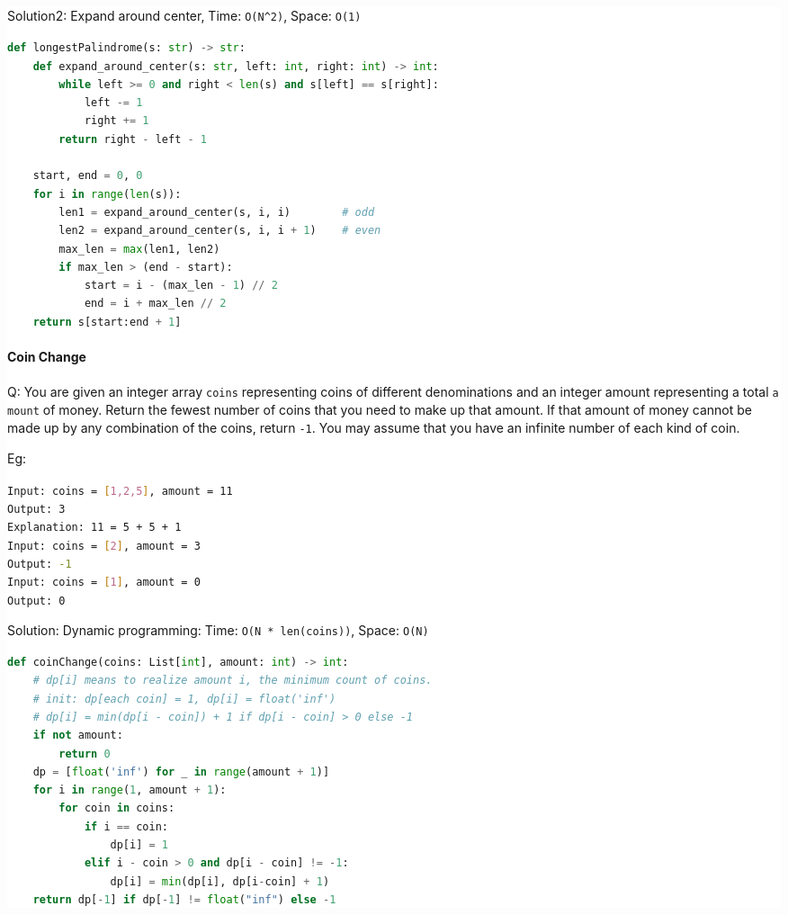 Solution2: Expand around center, Time: `O(N^2)`, Space: `O(1)`

```py
def longestPalindrome(s: str) -> str:
    def expand_around_center(s: str, left: int, right: int) -> int:
        while left >= 0 and right < len(s) and s[left] == s[right]:
            left -= 1
            right += 1
        return right - left - 1

    start, end = 0, 0
    for i in range(len(s)):
        len1 = expand_around_center(s, i, i)        # odd
        len2 = expand_around_center(s, i, i + 1)    # even
        max_len = max(len1, len2)
        if max_len > (end - start):
            start = i - (max_len - 1) // 2
            end = i + max_len // 2
    return s[start:end + 1]
```

#### Coin Change

Q: You are given an integer array `coins` representing coins of different denominations and an integer amount representing a total `amount` of money. Return the fewest number of coins that you need to make up that amount. If that amount of money cannot be made up by any combination of the coins, return `-1`. You may assume that you have an infinite number of each kind of coin.

Eg:

```bash
Input: coins = [1,2,5], amount = 11
Output: 3
Explanation: 11 = 5 + 5 + 1
Input: coins = [2], amount = 3
Output: -1
Input: coins = [1], amount = 0
Output: 0
```

Solution: Dynamic programming: Time: `O(N * len(coins))`, Space: `O(N)`

```py
def coinChange(coins: List[int], amount: int) -> int:
    # dp[i] means to realize amount i, the minimum count of coins.
    # init: dp[each coin] = 1, dp[i] = float('inf')
    # dp[i] = min(dp[i - coin]) + 1 if dp[i - coin] > 0 else -1
    if not amount:
        return 0
    dp = [float('inf') for _ in range(amount + 1)]
    for i in range(1, amount + 1):
        for coin in coins:
            if i == coin:
                dp[i] = 1
            elif i - coin > 0 and dp[i - coin] != -1:
                dp[i] = min(dp[i], dp[i-coin] + 1)
    return dp[-1] if dp[-1] != float("inf") else -1
```
